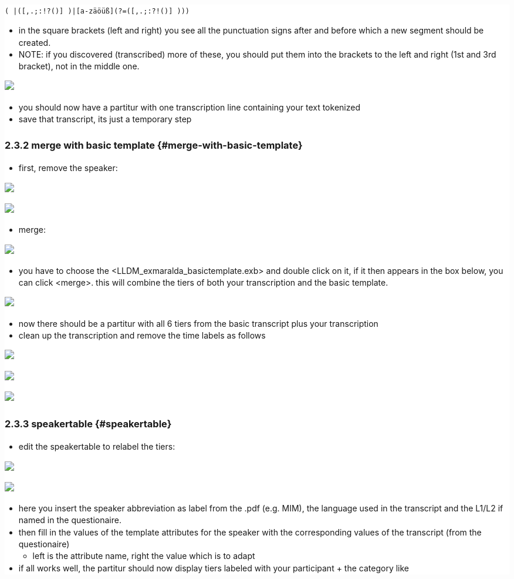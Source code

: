 `( |([,.;:!?()] )|[a-zäöüß](?=([,.;:?!()] )))`

-   in the square brackets (left and right) you see all the punctuation signs after and before which a new segment should be created.  
-   NOTE: if you discovered (transcribed) more of these, you should put them into the brackets to the left and right (1st and 3rd bracket), not in the middle one.

![](https://ada-sub.dh-index.org/school/api/png/ses-overview/sesdb004-schnee2.png)

-   you should now have a partitur with one transcription line containing your text tokenized
-   save that transcript, its just a temporary step

### 2.3.2 merge with basic template {#merge-with-basic-template}

-   first, remove the speaker:

![](https://ada-sub.dh-index.org/school/api/png/ses-overview/sesdb004-schnee3.png)

![](https://ada-sub.dh-index.org/school/api/png/ses-overview/berlang_res_name.png)

-   merge:

![](https://ada-sub.dh-index.org/school/api/png/ses-overview/berlang_res_filename.png)

-   you have to choose the &lt;LLDM_exmaralda_basictemplate.exb&gt; and double click on it, if it then appears in the box below, you can click &lt;merge&gt;. this will combine the tiers of both your transcription and the basic template.

![](https://ada-sub.dh-index.org/school/api/png/ses-overview/berlang_rel_res.png)

-   now there should be a partitur with all 6 tiers from the basic transcript plus your transcription
-   clean up the transcription and remove the time labels as follows

![](https://ada-sub.dh-index.org/school/api/png/ses-overview/Bildschirmfoto%202022-07-13%20um%2020.59.51.png)

![](https://ada-sub.dh-index.org/school/api/png/ses-overview/Bildschirmfoto%202022-07-13%20um%2021.03.20.png)

![](https://ada-sub.dh-index.org/school/api/png/ses-overview/Bildschirmfoto%202022-07-13%20um%2021.03.32.png)

### 2.3.3 speakertable {#speakertable}

-   edit the speakertable to relabel the tiers:

![](https://ada-sub.dh-index.org/school/api/png/ses-overview/Bildschirmfoto%202022-07-13%20um%2021.03.42.png)

![](https://ada-sub.dh-index.org/school/api/png/ses-overview/Bildschirmfoto%202022-07-13%20um%2021.11.51.png)

-   here you insert the speaker abbreviation as label from the .pdf (e.g. MIM), the language used in the transcript and the L1/L2 if named in the questionaire.
-   then fill in the values of the template attributes for the speaker with the corresponding values of the transcript (from the questionaire)
    -   left is the attribute name, right the value which is to adapt
-   if all works well, the partitur should now display tiers labeled with your participant + the category like


[^1]: Bates u. a., „Fitting Linear Mixed-Effects Models Using lme4“. 2015. [doi: 10.18637/jss.v067.i01](https://regexr.com)
[^2]: Bates u. a., „Fitting Linear Mixed-Effects Models Using lme4“. 2015. [doi: 10.18637/jss.v067.i01](https://regexr.com)
[^3]: Bates u. a., „Fitting Linear Mixed-Effects Models Using lme4“. 2015. [doi: 10.18637/jss.v067.i01](https://regexr.com)